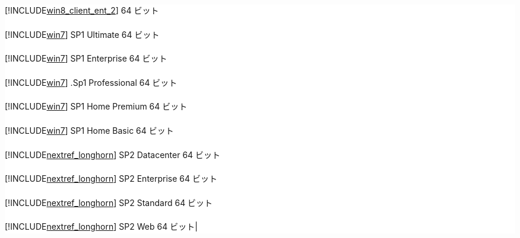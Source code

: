 [!INCLUDE[win8_client_ent_2](../../includes/win8-client-ent-2-md.md)] 64 ビット<br /><br /> [!INCLUDE[win7](../../includes/win7-md.md)] SP1 Ultimate 64 ビット<br /><br /> [!INCLUDE[win7](../../includes/win7-md.md)] SP1 Enterprise 64 ビット<br /><br /> [!INCLUDE[win7](../../includes/win7-md.md)] .Sp1 Professional 64 ビット<br /><br /> [!INCLUDE[win7](../../includes/win7-md.md)] SP1 Home Premium 64 ビット<br /><br /> [!INCLUDE[win7](../../includes/win7-md.md)] SP1 Home Basic 64 ビット<br /><br /> [!INCLUDE[nextref_longhorn](../../includes/nextref-longhorn-md.md)] SP2 Datacenter 64 ビット<br /><br /> [!INCLUDE[nextref_longhorn](../../includes/nextref-longhorn-md.md)] SP2 Enterprise 64 ビット<br /><br /> [!INCLUDE[nextref_longhorn](../../includes/nextref-longhorn-md.md)] SP2 Standard 64 ビット<br /><br /> [!INCLUDE[nextref_longhorn](../../includes/nextref-longhorn-md.md)] SP2 Web 64 ビット|  